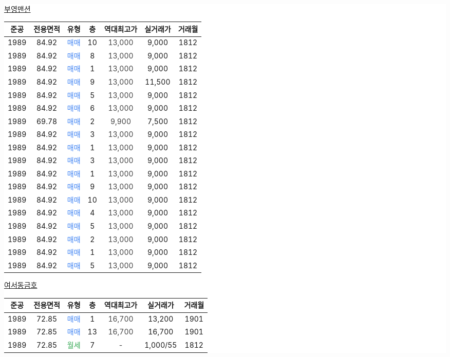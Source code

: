 <ins class="adsbygoogle"
     style="display:block"
     data-ad-client="ca-pub-2446590836940007"
     data-ad-slot="1659523306"
     data-ad-format="auto"
     data-full-width-responsive="true"></ins>
<script>
(adsbygoogle = window.adsbygoogle || []).push({});
</script>


[부영맨션](https://search.naver.com/search.naver?query=%EC%A0%84%EB%9D%BC%EB%82%A8%EB%8F%84+%EC%97%AC%EC%88%98%EC%8B%9C+%EC%97%AC%EC%84%9C%EB%8F%99+%EB%B6%80%EC%98%81%EB%A7%A8%EC%85%98)

|준공|전용면적|유형|층|역대최고가|실거래가|거래월|
|:---:|:---:|:---:|:---:|:---:|:---:|:---:|
|1989|84.92|<span style="color:#4285f3">매매</span>|10|<span style="color:#444444">13,000</span>|9,000|1812|
|1989|84.92|<span style="color:#4285f3">매매</span>|8|<span style="color:#444444">13,000</span>|9,000|1812|
|1989|84.92|<span style="color:#4285f3">매매</span>|1|<span style="color:#444444">13,000</span>|9,000|1812|
|1989|84.92|<span style="color:#4285f3">매매</span>|9|<span style="color:#444444">13,000</span>|11,500|1812|
|1989|84.92|<span style="color:#4285f3">매매</span>|5|<span style="color:#444444">13,000</span>|9,000|1812|
|1989|84.92|<span style="color:#4285f3">매매</span>|6|<span style="color:#444444">13,000</span>|9,000|1812|
|1989|69.78|<span style="color:#4285f3">매매</span>|2|<span style="color:#444444">9,900</span>|7,500|1812|
|1989|84.92|<span style="color:#4285f3">매매</span>|3|<span style="color:#444444">13,000</span>|9,000|1812|
|1989|84.92|<span style="color:#4285f3">매매</span>|1|<span style="color:#444444">13,000</span>|9,000|1812|
|1989|84.92|<span style="color:#4285f3">매매</span>|3|<span style="color:#444444">13,000</span>|9,000|1812|
|1989|84.92|<span style="color:#4285f3">매매</span>|1|<span style="color:#444444">13,000</span>|9,000|1812|
|1989|84.92|<span style="color:#4285f3">매매</span>|9|<span style="color:#444444">13,000</span>|9,000|1812|
|1989|84.92|<span style="color:#4285f3">매매</span>|10|<span style="color:#444444">13,000</span>|9,000|1812|
|1989|84.92|<span style="color:#4285f3">매매</span>|4|<span style="color:#444444">13,000</span>|9,000|1812|
|1989|84.92|<span style="color:#4285f3">매매</span>|5|<span style="color:#444444">13,000</span>|9,000|1812|
|1989|84.92|<span style="color:#4285f3">매매</span>|2|<span style="color:#444444">13,000</span>|9,000|1812|
|1989|84.92|<span style="color:#4285f3">매매</span>|1|<span style="color:#444444">13,000</span>|9,000|1812|
|1989|84.92|<span style="color:#4285f3">매매</span>|5|<span style="color:#444444">13,000</span>|9,000|1812|

[여서동금호](https://search.naver.com/search.naver?query=%EC%A0%84%EB%9D%BC%EB%82%A8%EB%8F%84+%EC%97%AC%EC%88%98%EC%8B%9C+%EC%97%AC%EC%84%9C%EB%8F%99+%EC%97%AC%EC%84%9C%EB%8F%99%EA%B8%88%ED%98%B8)

|준공|전용면적|유형|층|역대최고가|실거래가|거래월|
|:---:|:---:|:---:|:---:|:---:|:---:|:---:|
|1989|72.85|<span style="color:#4285f3">매매</span>|1|<span style="color:#444444">16,700</span>|13,200|1901|
|1989|72.85|<span style="color:#4285f3">매매</span>|13|<span style="color:#444444">16,700</span>|16,700|1901|
|1989|72.85|<span style="color:#34a853">월세</span>|7|<span style="color:#444444">-</span>|1,000/55|1812|
